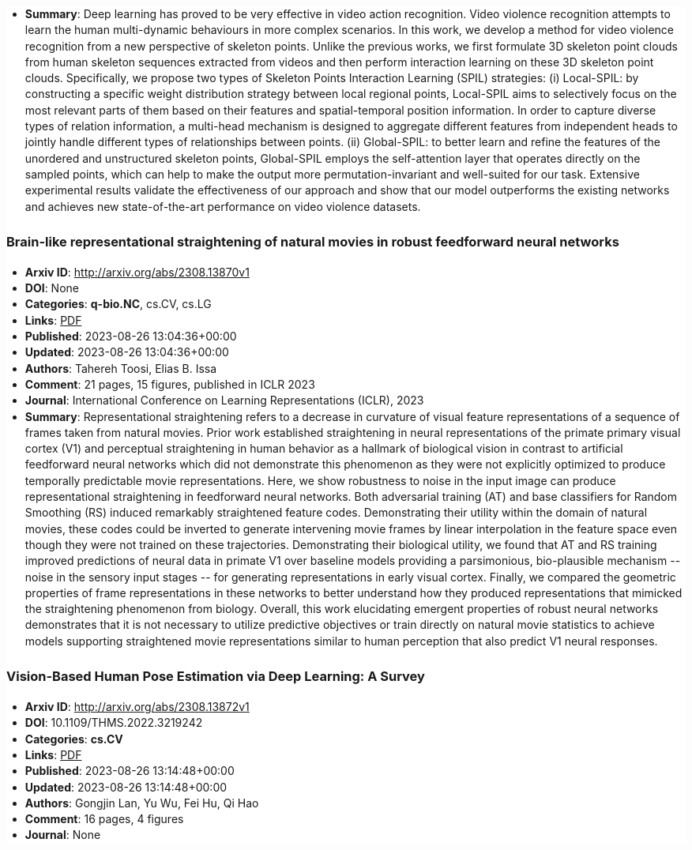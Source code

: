 - **Summary**: Deep learning has proved to be very effective in video action recognition. Video violence recognition attempts to learn the human multi-dynamic behaviours in more complex scenarios. In this work, we develop a method for video violence recognition from a new perspective of skeleton points. Unlike the previous works, we first formulate 3D skeleton point clouds from human skeleton sequences extracted from videos and then perform interaction learning on these 3D skeleton point clouds. Specifically, we propose two types of Skeleton Points Interaction Learning (SPIL) strategies: (i) Local-SPIL: by constructing a specific weight distribution strategy between local regional points, Local-SPIL aims to selectively focus on the most relevant parts of them based on their features and spatial-temporal position information. In order to capture diverse types of relation information, a multi-head mechanism is designed to aggregate different features from independent heads to jointly handle different types of relationships between points. (ii) Global-SPIL: to better learn and refine the features of the unordered and unstructured skeleton points, Global-SPIL employs the self-attention layer that operates directly on the sampled points, which can help to make the output more permutation-invariant and well-suited for our task. Extensive experimental results validate the effectiveness of our approach and show that our model outperforms the existing networks and achieves new state-of-the-art performance on video violence datasets.



### Brain-like representational straightening of natural movies in robust feedforward neural networks
- **Arxiv ID**: http://arxiv.org/abs/2308.13870v1
- **DOI**: None
- **Categories**: **q-bio.NC**, cs.CV, cs.LG
- **Links**: [PDF](http://arxiv.org/pdf/2308.13870v1)
- **Published**: 2023-08-26 13:04:36+00:00
- **Updated**: 2023-08-26 13:04:36+00:00
- **Authors**: Tahereh Toosi, Elias B. Issa
- **Comment**: 21 pages, 15 figures, published in ICLR 2023
- **Journal**: International Conference on Learning Representations (ICLR), 2023
- **Summary**: Representational straightening refers to a decrease in curvature of visual feature representations of a sequence of frames taken from natural movies. Prior work established straightening in neural representations of the primate primary visual cortex (V1) and perceptual straightening in human behavior as a hallmark of biological vision in contrast to artificial feedforward neural networks which did not demonstrate this phenomenon as they were not explicitly optimized to produce temporally predictable movie representations. Here, we show robustness to noise in the input image can produce representational straightening in feedforward neural networks. Both adversarial training (AT) and base classifiers for Random Smoothing (RS) induced remarkably straightened feature codes. Demonstrating their utility within the domain of natural movies, these codes could be inverted to generate intervening movie frames by linear interpolation in the feature space even though they were not trained on these trajectories. Demonstrating their biological utility, we found that AT and RS training improved predictions of neural data in primate V1 over baseline models providing a parsimonious, bio-plausible mechanism -- noise in the sensory input stages -- for generating representations in early visual cortex. Finally, we compared the geometric properties of frame representations in these networks to better understand how they produced representations that mimicked the straightening phenomenon from biology. Overall, this work elucidating emergent properties of robust neural networks demonstrates that it is not necessary to utilize predictive objectives or train directly on natural movie statistics to achieve models supporting straightened movie representations similar to human perception that also predict V1 neural responses.



### Vision-Based Human Pose Estimation via Deep Learning: A Survey
- **Arxiv ID**: http://arxiv.org/abs/2308.13872v1
- **DOI**: 10.1109/THMS.2022.3219242
- **Categories**: **cs.CV**
- **Links**: [PDF](http://arxiv.org/pdf/2308.13872v1)
- **Published**: 2023-08-26 13:14:48+00:00
- **Updated**: 2023-08-26 13:14:48+00:00
- **Authors**: Gongjin Lan, Yu Wu, Fei Hu, Qi Hao
- **Comment**: 16 pages, 4 figures
- **Journal**: None